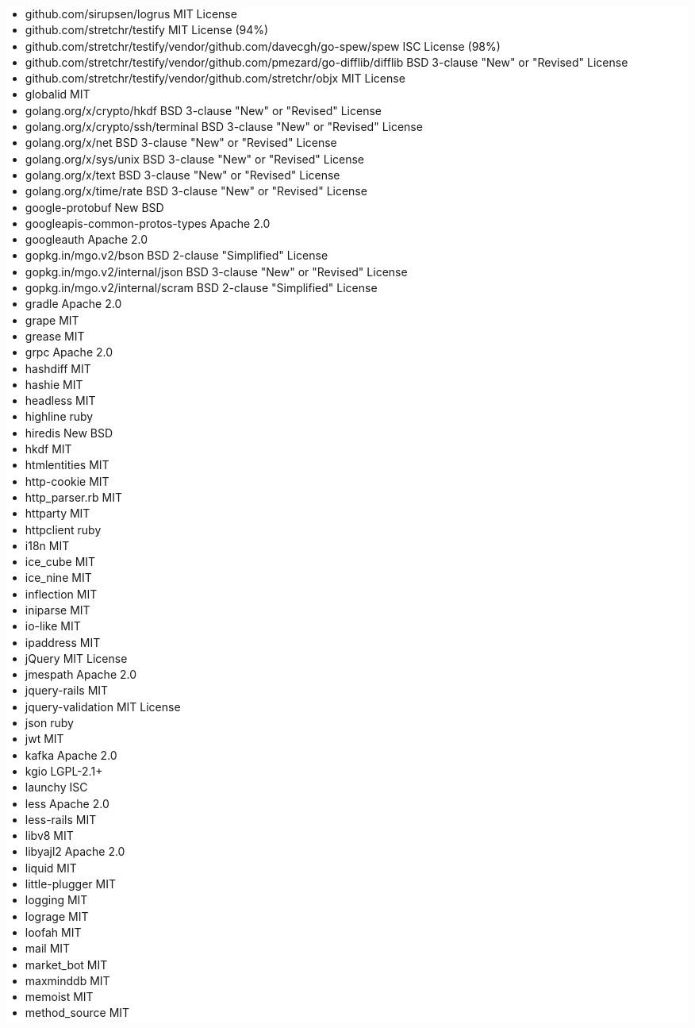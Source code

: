 * github.com/sirupsen/logrus MIT License
* github.com/stretchr/testify MIT License (94%)
* github.com/stretchr/testify/vendor/github.com/davecgh/go-spew/spew ISC License (98%)
* github.com/stretchr/testify/vendor/github.com/pmezard/go-difflib/difflib BSD 3-clause "New" or "Revised" License
* github.com/stretchr/testify/vendor/github.com/stretchr/objx MIT License
* globalid MIT
* golang.org/x/crypto/hkdf BSD 3-clause "New" or "Revised" License
* golang.org/x/crypto/ssh/terminal BSD 3-clause "New" or "Revised" License
* golang.org/x/net BSD 3-clause "New" or "Revised" License
* golang.org/x/sys/unix BSD 3-clause "New" or "Revised" License
* golang.org/x/text BSD 3-clause "New" or "Revised" License
* golang.org/x/time/rate BSD 3-clause "New" or "Revised" License
* google-protobuf New BSD
* googleapis-common-protos-types Apache 2.0
* googleauth Apache 2.0
* gopkg.in/mgo.v2/bson BSD 2-clause "Simplified" License
* gopkg.in/mgo.v2/internal/json BSD 3-clause "New" or "Revised" License
* gopkg.in/mgo.v2/internal/scram BSD 2-clause "Simplified" License
* gradle Apache 2.0
* grape MIT
* grease MIT
* grpc Apache 2.0
* hashdiff MIT
* hashie MIT
* headless MIT
* highline ruby
* hiredis New BSD
* hkdf MIT
* htmlentities MIT
* http-cookie MIT
* http_parser.rb MIT
* httparty MIT
* httpclient ruby
* i18n MIT
* ice_cube MIT
* ice_nine MIT
* inflection MIT
* iniparse MIT
* io-like MIT
* ipaddress MIT
* jQuery MIT License
* jmespath Apache 2.0
* jquery-rails MIT
* jquery-validation MIT License
* json ruby
* jwt MIT
* kafka Apache 2.0
* kgio LGPL-2.1+
* launchy ISC
* less Apache 2.0
* less-rails MIT
* libv8 MIT
* libyajl2 Apache 2.0
* liquid MIT
* little-plugger MIT
* logging MIT
* lograge MIT
* loofah MIT
* mail MIT
* market_bot MIT
* maxminddb MIT
* memoist MIT
* method_source MIT